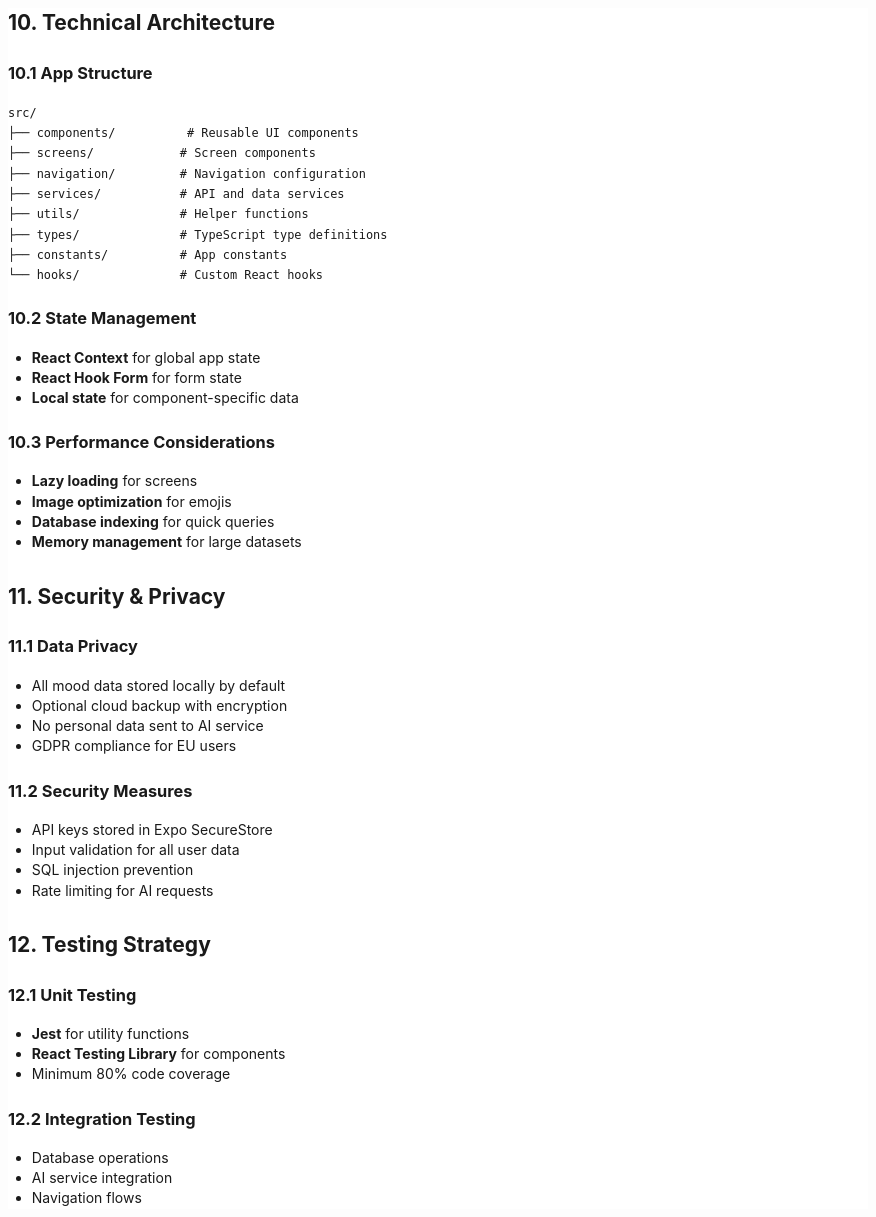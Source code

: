 ## 10. Technical Architecture

### 10.1 App Structure
```
src/
├── components/          # Reusable UI components
├── screens/            # Screen components
├── navigation/         # Navigation configuration
├── services/           # API and data services
├── utils/              # Helper functions
├── types/              # TypeScript type definitions
├── constants/          # App constants
└── hooks/              # Custom React hooks
```

### 10.2 State Management
- **React Context** for global app state
- **React Hook Form** for form state
- **Local state** for component-specific data

### 10.3 Performance Considerations
- **Lazy loading** for screens
- **Image optimization** for emojis
- **Database indexing** for quick queries
- **Memory management** for large datasets

## 11. Security & Privacy

### 11.1 Data Privacy
- All mood data stored locally by default
- Optional cloud backup with encryption
- No personal data sent to AI service
- GDPR compliance for EU users

### 11.2 Security Measures
- API keys stored in Expo SecureStore
- Input validation for all user data
- SQL injection prevention
- Rate limiting for AI requests

## 12. Testing Strategy

### 12.1 Unit Testing
- **Jest** for utility functions
- **React Testing Library** for components
- Minimum 80% code coverage

### 12.2 Integration Testing
- Database operations
- AI service integration
- Navigation flows

